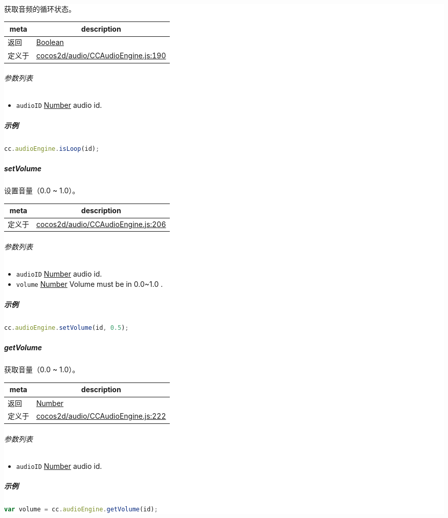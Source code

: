 获取音频的循环状态。

| meta | description |
|------|-------------|
| 返回 | <a href="https://developer.mozilla.org/en/JavaScript/Reference/Global_Objects/Boolean" class="crosslink external" target="_blank">Boolean</a> 
| 定义于 | [cocos2d/audio/CCAudioEngine.js:190](https://github.com/cocos-creator/engine/blob/18c4ff6051c255c06377a9b26bc00d4567180ae4/cocos2d/audio/CCAudioEngine.js#L190) |

###### 参数列表
- `audioID` <a href="https://developer.mozilla.org/en/JavaScript/Reference/Global_Objects/Number" class="crosslink external" target="_blank">Number</a> audio id.

##### 示例

```js
cc.audioEngine.isLoop(id);
```

##### setVolume

设置音量（0.0 ~ 1.0）。

| meta | description |
|------|-------------|
| 定义于 | [cocos2d/audio/CCAudioEngine.js:206](https://github.com/cocos-creator/engine/blob/18c4ff6051c255c06377a9b26bc00d4567180ae4/cocos2d/audio/CCAudioEngine.js#L206) |

###### 参数列表
- `audioID` <a href="https://developer.mozilla.org/en/JavaScript/Reference/Global_Objects/Number" class="crosslink external" target="_blank">Number</a> audio id.
- `volume` <a href="https://developer.mozilla.org/en/JavaScript/Reference/Global_Objects/Number" class="crosslink external" target="_blank">Number</a> Volume must be in 0.0~1.0 .

##### 示例

```js
cc.audioEngine.setVolume(id, 0.5);
```

##### getVolume

获取音量（0.0 ~ 1.0）。

| meta | description |
|------|-------------|
| 返回 | <a href="https://developer.mozilla.org/en/JavaScript/Reference/Global_Objects/Number" class="crosslink external" target="_blank">Number</a> 
| 定义于 | [cocos2d/audio/CCAudioEngine.js:222](https://github.com/cocos-creator/engine/blob/18c4ff6051c255c06377a9b26bc00d4567180ae4/cocos2d/audio/CCAudioEngine.js#L222) |

###### 参数列表
- `audioID` <a href="https://developer.mozilla.org/en/JavaScript/Reference/Global_Objects/Number" class="crosslink external" target="_blank">Number</a> audio id.

##### 示例

```js
var volume = cc.audioEngine.getVolume(id);
```
